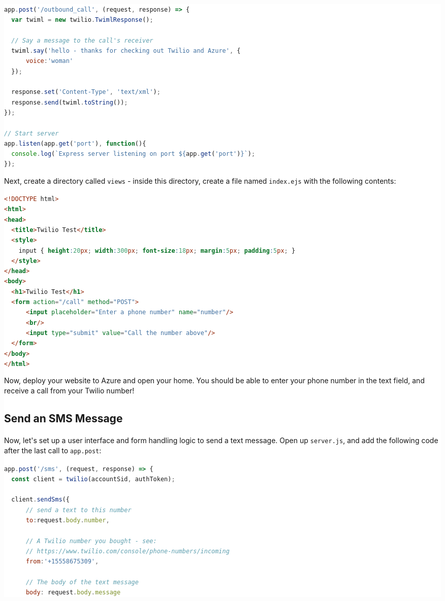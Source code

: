 ```javascript
app.post('/outbound_call', (request, response) => {
  var twiml = new twilio.TwimlResponse();

  // Say a message to the call's receiver
  twiml.say('hello - thanks for checking out Twilio and Azure', {
      voice:'woman'
  });

  response.set('Content-Type', 'text/xml');
  response.send(twiml.toString());
});

// Start server
app.listen(app.get('port'), function(){
  console.log(`Express server listening on port ${app.get('port')}`);
});
```

Next, create a directory called `views` - inside this directory, create a file named `index.ejs` with the following contents:

```html
<!DOCTYPE html>
<html>
<head>
  <title>Twilio Test</title>
  <style>
    input { height:20px; width:300px; font-size:18px; margin:5px; padding:5px; }
  </style>
</head>
<body>
  <h1>Twilio Test</h1>
  <form action="/call" method="POST">
      <input placeholder="Enter a phone number" name="number"/>
      <br/>
      <input type="submit" value="Call the number above"/>
  </form>
</body>
</html>
```

Now, deploy your website to Azure and open your home. You should be able to enter your phone number in the text field, and receive a call from your Twilio number!

<a id="sendmessage"/>


## Send an SMS Message
Now, let's set up a user interface and form handling logic to send a text message. Open up `server.js`, and add the following code after the last call to `app.post`:

```javascript
app.post('/sms', (request, response) => {
  const client = twilio(accountSid, authToken);

  client.sendSms({
      // send a text to this number
      to:request.body.number,

      // A Twilio number you bought - see:
      // https://www.twilio.com/console/phone-numbers/incoming
      from:'+15558675309',

      // The body of the text message
      body: request.body.message

```